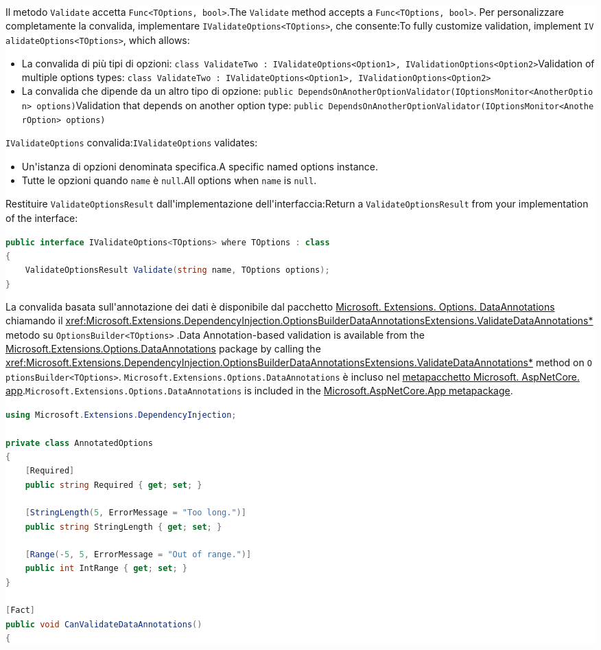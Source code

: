 <span data-ttu-id="2f06f-344">Il metodo `Validate` accetta `Func<TOptions, bool>`.</span><span class="sxs-lookup"><span data-stu-id="2f06f-344">The `Validate` method accepts a `Func<TOptions, bool>`.</span></span> <span data-ttu-id="2f06f-345">Per personalizzare completamente la convalida, implementare `IValidateOptions<TOptions>`, che consente:</span><span class="sxs-lookup"><span data-stu-id="2f06f-345">To fully customize validation, implement `IValidateOptions<TOptions>`, which allows:</span></span>

* <span data-ttu-id="2f06f-346">La convalida di più tipi di opzioni: `class ValidateTwo : IValidateOptions<Option1>, IValidationOptions<Option2>`</span><span class="sxs-lookup"><span data-stu-id="2f06f-346">Validation of multiple options types: `class ValidateTwo : IValidateOptions<Option1>, IValidationOptions<Option2>`</span></span>
* <span data-ttu-id="2f06f-347">La convalida che dipende da un altro tipo di opzione: `public DependsOnAnotherOptionValidator(IOptionsMonitor<AnotherOption> options)`</span><span class="sxs-lookup"><span data-stu-id="2f06f-347">Validation that depends on another option type: `public DependsOnAnotherOptionValidator(IOptionsMonitor<AnotherOption> options)`</span></span>

<span data-ttu-id="2f06f-348">`IValidateOptions` convalida:</span><span class="sxs-lookup"><span data-stu-id="2f06f-348">`IValidateOptions` validates:</span></span>

* <span data-ttu-id="2f06f-349">Un'istanza di opzioni denominata specifica.</span><span class="sxs-lookup"><span data-stu-id="2f06f-349">A specific named options instance.</span></span>
* <span data-ttu-id="2f06f-350">Tutte le opzioni quando `name` è `null`.</span><span class="sxs-lookup"><span data-stu-id="2f06f-350">All options when `name` is `null`.</span></span>

<span data-ttu-id="2f06f-351">Restituire `ValidateOptionsResult` dall'implementazione dell'interfaccia:</span><span class="sxs-lookup"><span data-stu-id="2f06f-351">Return a `ValidateOptionsResult` from your implementation of the interface:</span></span>

```csharp
public interface IValidateOptions<TOptions> where TOptions : class
{
    ValidateOptionsResult Validate(string name, TOptions options);
}
```

<span data-ttu-id="2f06f-352">La convalida basata sull'annotazione dei dati è disponibile dal pacchetto [Microsoft. Extensions. Options. DataAnnotations](https://www.nuget.org/packages/Microsoft.Extensions.Options.DataAnnotations) chiamando il <xref:Microsoft.Extensions.DependencyInjection.OptionsBuilderDataAnnotationsExtensions.ValidateDataAnnotations*> metodo su `OptionsBuilder<TOptions>` .</span><span class="sxs-lookup"><span data-stu-id="2f06f-352">Data Annotation-based validation is available from the [Microsoft.Extensions.Options.DataAnnotations](https://www.nuget.org/packages/Microsoft.Extensions.Options.DataAnnotations) package by calling the <xref:Microsoft.Extensions.DependencyInjection.OptionsBuilderDataAnnotationsExtensions.ValidateDataAnnotations*> method on `OptionsBuilder<TOptions>`.</span></span> <span data-ttu-id="2f06f-353">`Microsoft.Extensions.Options.DataAnnotations` è incluso nel [metapacchetto Microsoft. AspNetCore. app](xref:fundamentals/metapackage-app).</span><span class="sxs-lookup"><span data-stu-id="2f06f-353">`Microsoft.Extensions.Options.DataAnnotations` is included in the [Microsoft.AspNetCore.App metapackage](xref:fundamentals/metapackage-app).</span></span>

```csharp
using Microsoft.Extensions.DependencyInjection;

private class AnnotatedOptions
{
    [Required]
    public string Required { get; set; }

    [StringLength(5, ErrorMessage = "Too long.")]
    public string StringLength { get; set; }

    [Range(-5, 5, ErrorMessage = "Out of range.")]
    public int IntRange { get; set; }
}

[Fact]
public void CanValidateDataAnnotations()
{
```